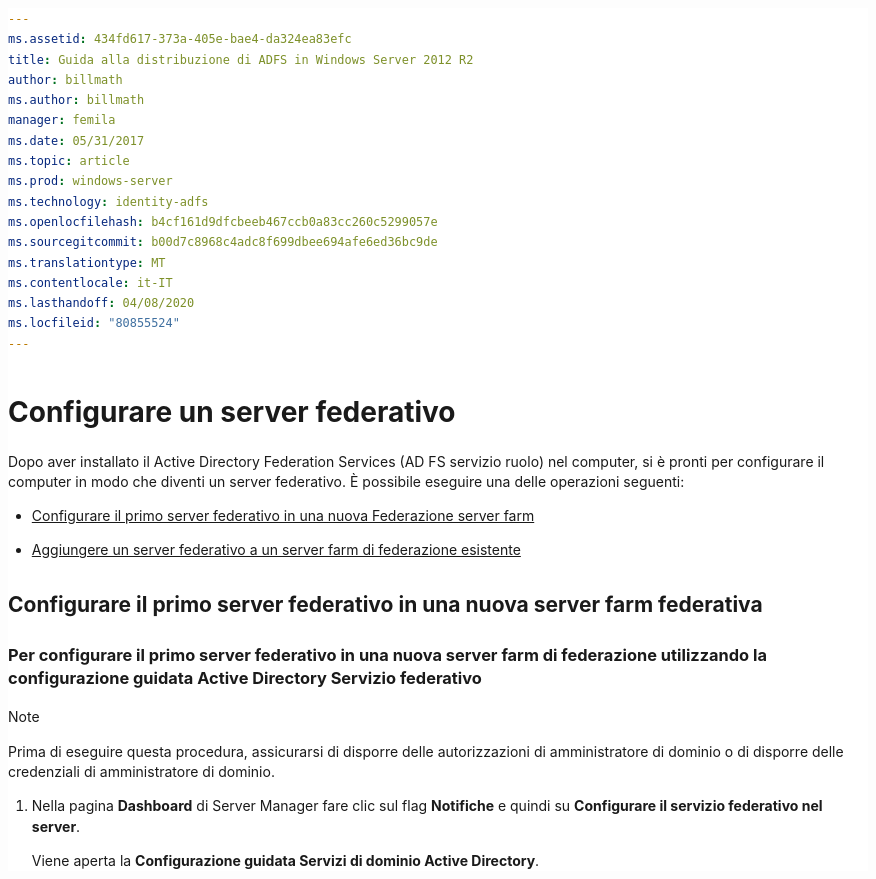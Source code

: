 ```yaml
---
ms.assetid: 434fd617-373a-405e-bae4-da324ea83efc
title: Guida alla distribuzione di ADFS in Windows Server 2012 R2
author: billmath
ms.author: billmath
manager: femila
ms.date: 05/31/2017
ms.topic: article
ms.prod: windows-server
ms.technology: identity-adfs
ms.openlocfilehash: b4cf161d9dfcbeeb467ccb0a83cc260c5299057e
ms.sourcegitcommit: b00d7c8968c4adc8f699dbee694afe6ed36bc9de
ms.translationtype: MT
ms.contentlocale: it-IT
ms.lasthandoff: 04/08/2020
ms.locfileid: "80855524"
---
```

# <a name="configure-a-federation-server"></a>Configurare un server federativo


Dopo aver installato il Active Directory Federation Services \(AD FS servizio ruolo\) nel computer, si è pronti per configurare il computer in modo che diventi un server federativo. È possibile eseguire una delle operazioni seguenti:  
  
-   [Configurare il primo server federativo in una nuova Federazione server farm](Configure-a-Federation-Server.md#configure-the-first-federation-server-in-a-new-federation-server-farm)  
  
-   [Aggiungere un server federativo a un server farm di federazione esistente](Configure-a-Federation-Server.md#add-a-federation-server-to-an-existing-federation-server-farm)  
  
## <a name="configure-the-first-federation-server-in-a-new-federation-server-farm"></a>Configurare il primo server federativo in una nuova server farm federativa  
  
### <a name="to-configure-the-first-federation-server-in-a-new-federation-server-farm-by-using-the-active-directory-federation-service-configuration-wizard"></a>Per configurare il primo server federativo in una nuova server farm di federazione utilizzando la configurazione guidata Active Directory Servizio federativo  
  
> [!NOTE]  
> Prima di eseguire questa procedura, assicurarsi di disporre delle autorizzazioni di amministratore di dominio o di disporre delle credenziali di amministratore di dominio.  
  
1.  Nella pagina **Dashboard** di Server Manager fare clic sul flag **Notifiche** e quindi su **Configurare il servizio federativo nel server**.  
  
    Viene aperta la **Configurazione guidata Servizi di dominio Active Directory**.  
  